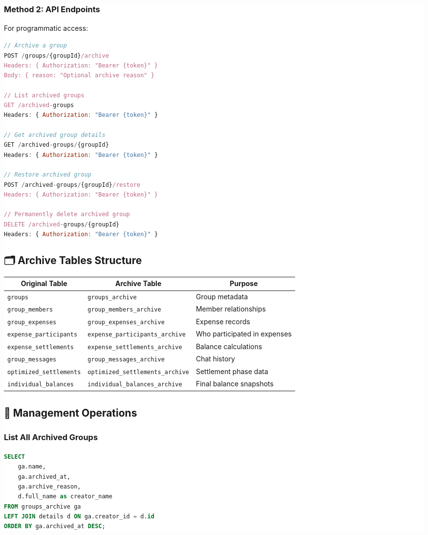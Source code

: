 ### **Method 2: API Endpoints**
For programmatic access:

```javascript
// Archive a group
POST /groups/{groupId}/archive
Headers: { Authorization: "Bearer {token}" }
Body: { reason: "Optional archive reason" }

// List archived groups
GET /archived-groups
Headers: { Authorization: "Bearer {token}" }

// Get archived group details
GET /archived-groups/{groupId}
Headers: { Authorization: "Bearer {token}" }

// Restore archived group
POST /archived-groups/{groupId}/restore
Headers: { Authorization: "Bearer {token}" }

// Permanently delete archived group
DELETE /archived-groups/{groupId}
Headers: { Authorization: "Bearer {token}" }
```

## 🗂️ **Archive Tables Structure**

| Original Table | Archive Table | Purpose |
|---|---|---|
| `groups` | `groups_archive` | Group metadata |
| `group_members` | `group_members_archive` | Member relationships |
| `group_expenses` | `group_expenses_archive` | Expense records |
| `expense_participants` | `expense_participants_archive` | Who participated in expenses |
| `expense_settlements` | `expense_settlements_archive` | Balance calculations |
| `group_messages` | `group_messages_archive` | Chat history |
| `optimized_settlements` | `optimized_settlements_archive` | Settlement phase data |
| `individual_balances` | `individual_balances_archive` | Final balance snapshots |

## 🔧 **Management Operations**

### **List All Archived Groups**
```sql
SELECT 
    ga.name,
    ga.archived_at,
    ga.archive_reason,
    d.full_name as creator_name
FROM groups_archive ga
LEFT JOIN details d ON ga.creator_id = d.id
ORDER BY ga.archived_at DESC;
```
